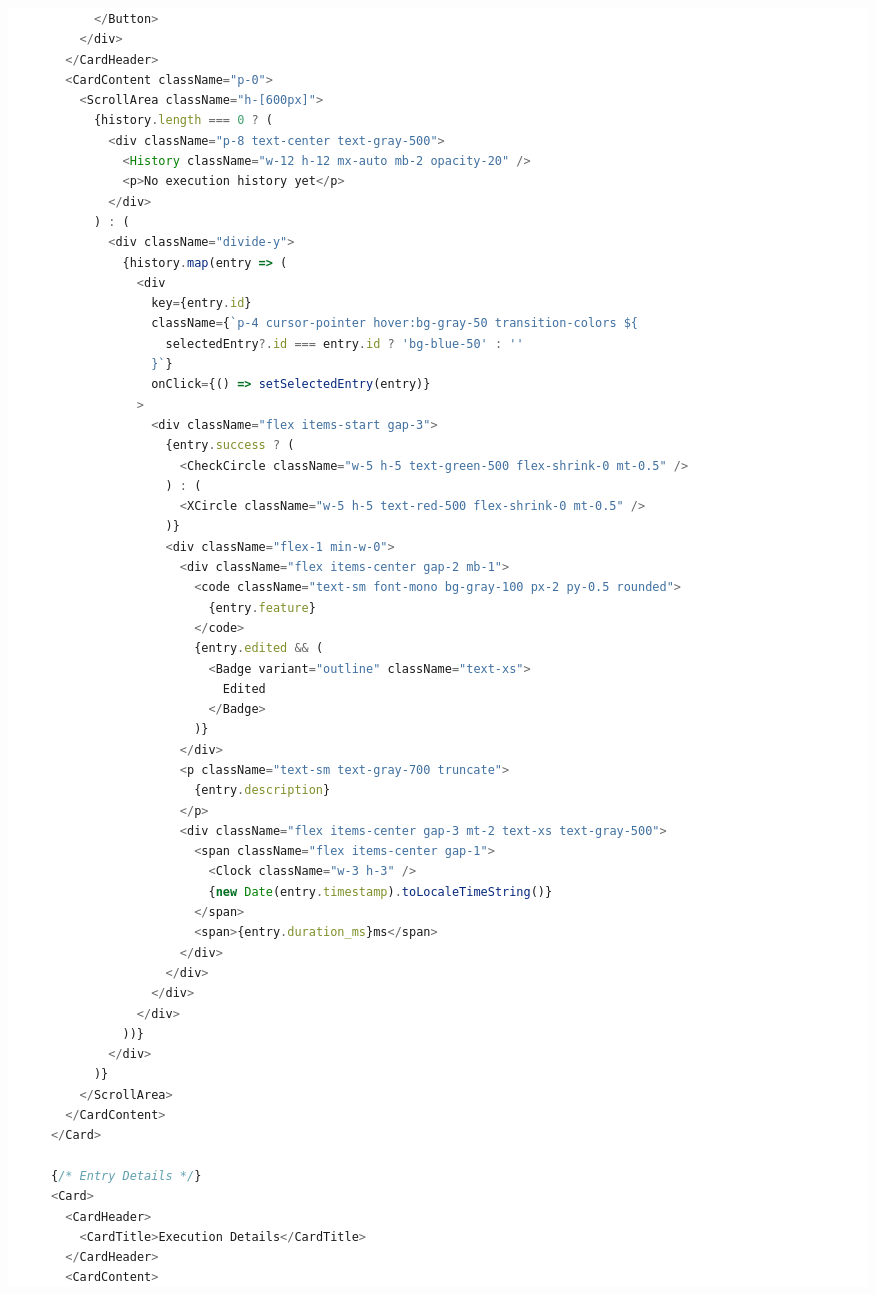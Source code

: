 ```typescript
            </Button>
          </div>
        </CardHeader>
        <CardContent className="p-0">
          <ScrollArea className="h-[600px]">
            {history.length === 0 ? (
              <div className="p-8 text-center text-gray-500">
                <History className="w-12 h-12 mx-auto mb-2 opacity-20" />
                <p>No execution history yet</p>
              </div>
            ) : (
              <div className="divide-y">
                {history.map(entry => (
                  <div
                    key={entry.id}
                    className={`p-4 cursor-pointer hover:bg-gray-50 transition-colors ${
                      selectedEntry?.id === entry.id ? 'bg-blue-50' : ''
                    }`}
                    onClick={() => setSelectedEntry(entry)}
                  >
                    <div className="flex items-start gap-3">
                      {entry.success ? (
                        <CheckCircle className="w-5 h-5 text-green-500 flex-shrink-0 mt-0.5" />
                      ) : (
                        <XCircle className="w-5 h-5 text-red-500 flex-shrink-0 mt-0.5" />
                      )}
                      <div className="flex-1 min-w-0">
                        <div className="flex items-center gap-2 mb-1">
                          <code className="text-sm font-mono bg-gray-100 px-2 py-0.5 rounded">
                            {entry.feature}
                          </code>
                          {entry.edited && (
                            <Badge variant="outline" className="text-xs">
                              Edited
                            </Badge>
                          )}
                        </div>
                        <p className="text-sm text-gray-700 truncate">
                          {entry.description}
                        </p>
                        <div className="flex items-center gap-3 mt-2 text-xs text-gray-500">
                          <span className="flex items-center gap-1">
                            <Clock className="w-3 h-3" />
                            {new Date(entry.timestamp).toLocaleTimeString()}
                          </span>
                          <span>{entry.duration_ms}ms</span>
                        </div>
                      </div>
                    </div>
                  </div>
                ))}
              </div>
            )}
          </ScrollArea>
        </CardContent>
      </Card>
      
      {/* Entry Details */}
      <Card>
        <CardHeader>
          <CardTitle>Execution Details</CardTitle>
        </CardHeader>
        <CardContent>
```